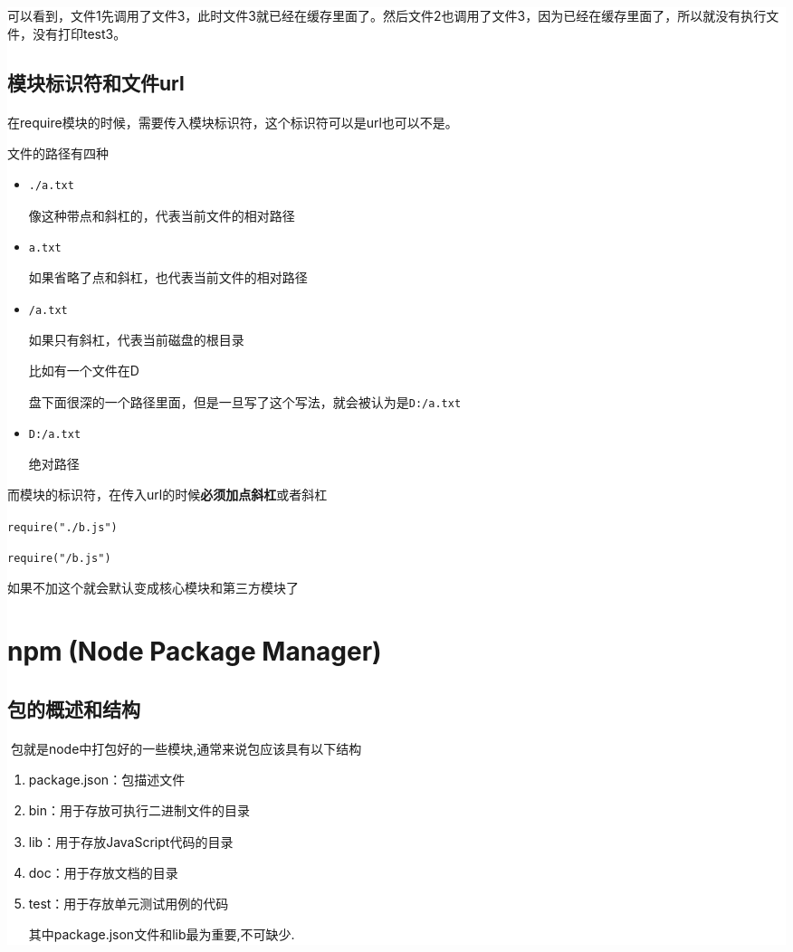 可以看到，文件1先调用了文件3，此时文件3就已经在缓存里面了。然后文件2也调用了文件3，因为已经在缓存里面了，所以就没有执行文件，没有打印test3。



## 模块标识符和文件url

在require模块的时候，需要传入模块标识符，这个标识符可以是url也可以不是。



文件的路径有四种

- `./a.txt`

  像这种带点和斜杠的，代表当前文件的相对路径

- `a.txt`

  如果省略了点和斜杠，也代表当前文件的相对路径

- `/a.txt`

  如果只有斜杠，代表当前磁盘的根目录

  比如有一个文件在D

  盘下面很深的一个路径里面，但是一旦写了这个写法，就会被认为是`D:/a.txt`

- `D:/a.txt`

  绝对路径



而模块的标识符，在传入url的时候**必须加点斜杠**或者斜杠

`require("./b.js")`

`require("/b.js")`

如果不加这个就会默认变成核心模块和第三方模块了



# npm (Node Package Manager) 



## 包的概述和结构

​	包就是node中打包好的一些模块,通常来说包应该具有以下结构

1. package.json：包描述文件

2. bin：用于存放可执行二进制文件的目录

3. lib：用于存放JavaScript代码的目录

4. doc：用于存放文档的目录

5. test：用于存放单元测试用例的代码

   其中package.json文件和lib最为重要,不可缺少.
